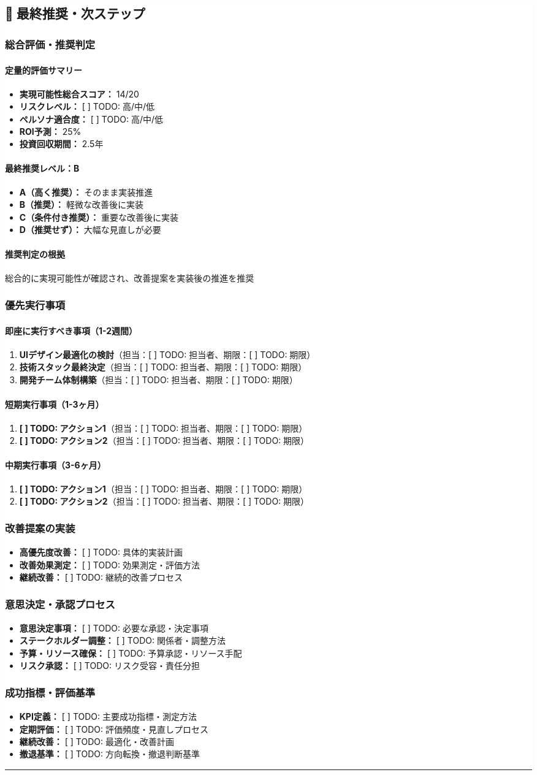 ## 🎯 最終推奨・次ステップ

### 総合評価・推奨判定

#### 定量的評価サマリー
- **実現可能性総合スコア：** 14/20
- **リスクレベル：** [ ] TODO: 高/中/低
- **ペルソナ適合度：** [ ] TODO: 高/中/低
- **ROI予測：** 25%
- **投資回収期間：** 2.5年

#### 最終推奨レベル：B
- **A（高く推奨）：** そのまま実装推進
- **B（推奨）：** 軽微な改善後に実装
- **C（条件付き推奨）：** 重要な改善後に実装
- **D（推奨せず）：** 大幅な見直しが必要

#### 推奨判定の根拠
総合的に実現可能性が確認され、改善提案を実装後の推進を推奨

### 優先実行事項

#### 即座に実行すべき事項（1-2週間）
1. **UIデザイン最適化の検討**（担当：[ ] TODO: 担当者、期限：[ ] TODO: 期限）
2. **技術スタック最終決定**（担当：[ ] TODO: 担当者、期限：[ ] TODO: 期限）
3. **開発チーム体制構築**（担当：[ ] TODO: 担当者、期限：[ ] TODO: 期限）

#### 短期実行事項（1-3ヶ月）
1. **[ ] TODO: アクション1**（担当：[ ] TODO: 担当者、期限：[ ] TODO: 期限）
2. **[ ] TODO: アクション2**（担当：[ ] TODO: 担当者、期限：[ ] TODO: 期限）

#### 中期実行事項（3-6ヶ月）
1. **[ ] TODO: アクション1**（担当：[ ] TODO: 担当者、期限：[ ] TODO: 期限）
2. **[ ] TODO: アクション2**（担当：[ ] TODO: 担当者、期限：[ ] TODO: 期限）

### 改善提案の実装
- **高優先度改善：** [ ] TODO: 具体的実装計画
- **改善効果測定：** [ ] TODO: 効果測定・評価方法
- **継続改善：** [ ] TODO: 継続的改善プロセス

### 意思決定・承認プロセス
- **意思決定事項：** [ ] TODO: 必要な承認・決定事項
- **ステークホルダー調整：** [ ] TODO: 関係者・調整方法
- **予算・リソース確保：** [ ] TODO: 予算承認・リソース手配
- **リスク承認：** [ ] TODO: リスク受容・責任分担

### 成功指標・評価基準
- **KPI定義：** [ ] TODO: 主要成功指標・測定方法
- **定期評価：** [ ] TODO: 評価頻度・見直しプロセス
- **継続改善：** [ ] TODO: 最適化・改善計画
- **撤退基準：** [ ] TODO: 方向転換・撤退判断基準

---